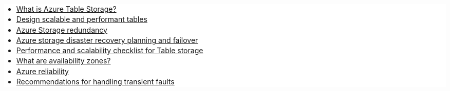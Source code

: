- [What is Azure Table Storage?](/azure/storage/tables/table-storage-overview)
- [Design scalable and performant tables](/azure/storage/tables/table-storage-design)
- [Azure Storage redundancy](/azure/storage/common/storage-redundancy)
- [Azure storage disaster recovery planning and failover](/azure/storage/common/storage-disaster-recovery-guidance)
- [Performance and scalability checklist for Table storage](/azure/storage/tables/storage-performance-checklist)
- [What are availability zones?](/azure/reliability/availability-zones-overview)
- [Azure reliability](/azure/reliability/overview)
- [Recommendations for handling transient faults](/azure/well-architected/reliability/handle-transient-faults)
